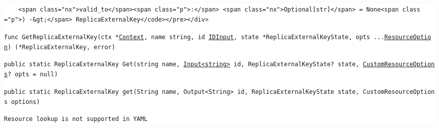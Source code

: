         <span class="nx">valid_to</span><span class="p">:</span> <span class="nx">Optional[str]</span> = None<span class="p">) -&gt;</span> ReplicaExternalKey</code></pre></div>
</pulumi-choosable>
</div>

<div>
<pulumi-choosable type="language" values="go">
<div class="highlight"><pre class="chroma"><code class="language-go" data-lang="go"><span class="k">func </span>GetReplicaExternalKey<span class="p">(</span><span class="nx">ctx</span><span class="p"> *</span><span class="nx"><a href="https://pkg.go.dev/github.com/pulumi/pulumi/sdk/v3/go/pulumi?tab=doc#Context">Context</a></span><span class="p">,</span> <span class="nx">name</span><span class="p"> </span><span class="nx">string</span><span class="p">,</span> <span class="nx">id</span><span class="p"> </span><span class="nx"><a href="https://pkg.go.dev/github.com/pulumi/pulumi/sdk/v3/go/pulumi?tab=doc#IDInput">IDInput</a></span><span class="p">,</span> <span class="nx">state</span><span class="p"> *</span><span class="nx">ReplicaExternalKeyState</span><span class="p">,</span> <span class="nx">opts</span><span class="p"> ...</span><span class="nx"><a href="https://pkg.go.dev/github.com/pulumi/pulumi/sdk/v3/go/pulumi?tab=doc#ResourceOption">ResourceOption</a></span><span class="p">) (*<span class="nx">ReplicaExternalKey</span>, error)</span></code></pre></div>
</pulumi-choosable>
</div>

<div>
<pulumi-choosable type="language" values="csharp">
<div class="highlight"><pre class="chroma"><code class="language-csharp" data-lang="csharp"><span class="k">public static </span><span class="nx">ReplicaExternalKey</span><span class="nf"> Get</span><span class="p">(</span><span class="nx">string</span><span class="p"> </span><span class="nx">name<span class="p">,</span> <span class="nx"><a href="/docs/reference/pkg/dotnet/Pulumi/Pulumi.Input-1.html">Input&lt;string&gt;</a></span><span class="p"> </span><span class="nx">id<span class="p">,</span> <span class="nx">ReplicaExternalKeyState</span><span class="p">? </span><span class="nx">state<span class="p">,</span> <span class="nx"><a href="/docs/reference/pkg/dotnet/Pulumi/Pulumi.CustomResourceOptions.html">CustomResourceOptions</a></span><span class="p">? </span><span class="nx">opts = null<span class="p">)</span></code></pre></div>
</pulumi-choosable>
</div>

<div>
<pulumi-choosable type="language" values="java">
<div class="highlight"><pre class="chroma"><code class="language-java" data-lang="java"><span class="k">public static </span><span class="nx">ReplicaExternalKey</span><span class="nf"> get</span><span class="p">(</span><span class="nx">String</span><span class="p"> </span><span class="nx">name<span class="p">,</span> <span class="nx">Output&lt;String&gt;</span><span class="p"> </span><span class="nx">id<span class="p">,</span> <span class="nx">ReplicaExternalKeyState</span><span class="p"> </span><span class="nx">state<span class="p">,</span> <span class="nx">CustomResourceOptions</span><span class="p"> </span><span class="nx">options<span class="p">)</span></code></pre></div>
</pulumi-choosable>
</div>

<div>
<pulumi-choosable type="language" values="yaml">
<div class="highlight"><pre class="chroma"><code class="language-yaml" data-lang="yaml">Resource lookup is not supported in YAML</code></pre></div>
</pulumi-choosable>
</div>
